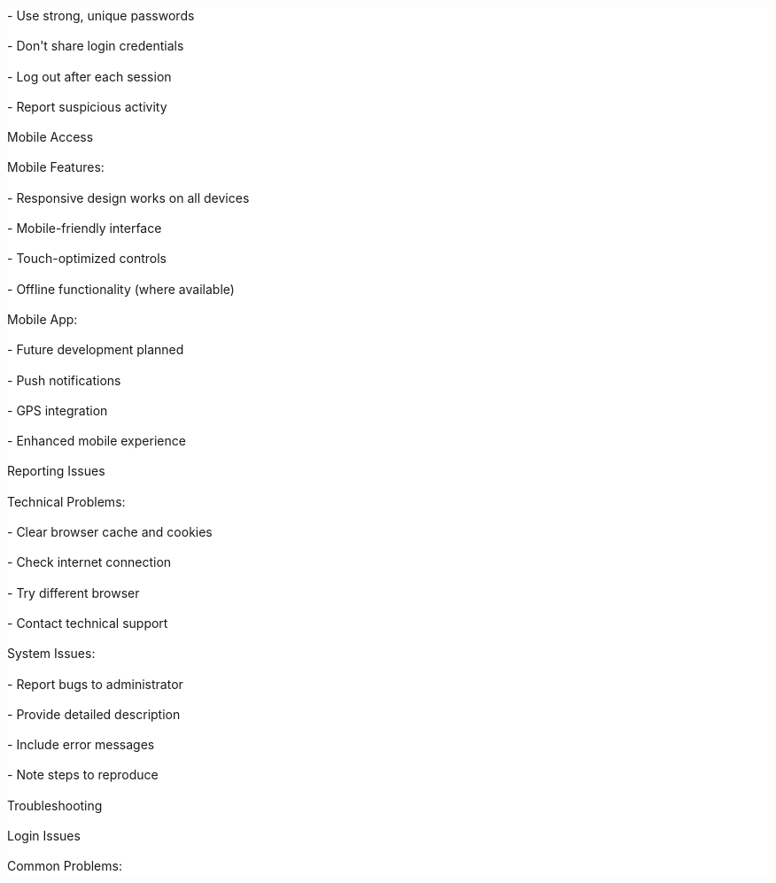 \- Use strong, unique passwords

\- Don't share login credentials

\- Log out after each session

\- Report suspicious activity



Mobile Access

Mobile Features:

\- Responsive design works on all devices

\- Mobile-friendly interface

\- Touch-optimized controls

\- Offline functionality (where available)



Mobile App:

\- Future development planned

\- Push notifications

\- GPS integration

\- Enhanced mobile experience



Reporting Issues

Technical Problems:

\- Clear browser cache and cookies

\- Check internet connection

\- Try different browser

\- Contact technical support



System Issues:

\- Report bugs to administrator

\- Provide detailed description

\- Include error messages

\- Note steps to reproduce



Troubleshooting



Login Issues

Common Problems:
